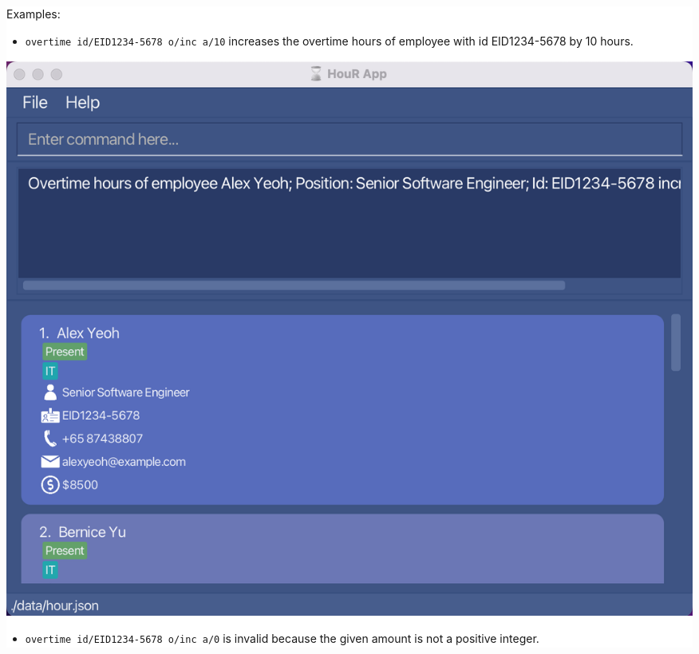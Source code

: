 Examples:
* `overtime id/EID1234-5678 o/inc a/10` increases the overtime hours of employee with id EID1234-5678 by 10 hours.

![overtime success](images/ug-pics/overtimeSuccess.png)

* `overtime id/EID1234-5678 o/inc a/0` is invalid because the given amount is not a positive integer.
